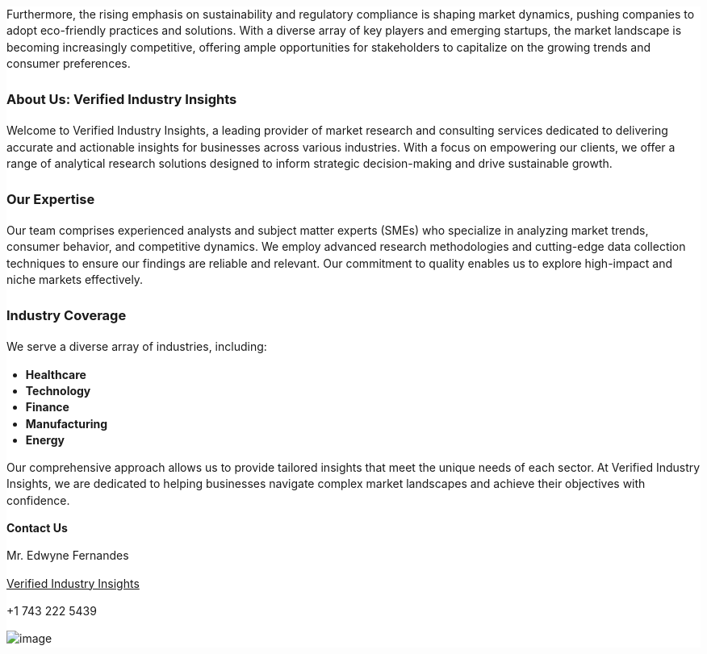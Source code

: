 Furthermore, the rising emphasis on sustainability and regulatory compliance is shaping market dynamics, pushing companies to adopt eco-friendly practices and solutions. With a diverse array of key players and emerging startups, the market landscape is becoming increasingly competitive, offering ample opportunities for stakeholders to capitalize on the growing trends and consumer preferences.</p><h3>About Us: Verified Industry Insights</h3><p>Welcome to Verified Industry Insights, a leading provider of market research and consulting services dedicated to delivering accurate and actionable insights for businesses across various industries. With a focus on empowering our clients, we offer a range of analytical research solutions designed to inform strategic decision-making and drive sustainable growth.</p><h3>Our Expertise</h3><p>Our team comprises experienced analysts and subject matter experts (SMEs) who specialize in analyzing market trends, consumer behavior, and competitive dynamics. We employ advanced research methodologies and cutting-edge data collection techniques to ensure our findings are reliable and relevant. Our commitment to quality enables us to explore high-impact and niche markets effectively.</p><h3>Industry Coverage</h3><p>We serve a diverse array of industries, including:</p><ul><li><strong>Healthcare</strong></li><li><strong>Technology</strong></li><li><strong>Finance</strong></li><li><strong>Manufacturing</strong></li><li><strong>Energy</strong></li></ul><p>Our comprehensive approach allows us to provide tailored insights that meet the unique needs of each sector. At Verified Industry Insights, we are dedicated to helping businesses navigate complex market landscapes and achieve their objectives with confidence.</p><p><strong>Contact Us</strong></p><p>Mr. Edwyne Fernandes</p><p><a href="https://www.verifiedindustryinsights.com/">Verified Industry Insights</a></p><p>+1 743 222 5439</p>
![image](https://github.com/user-attachments/assets/f74b0101-4c66-48b7-bf86-74e406180969)

